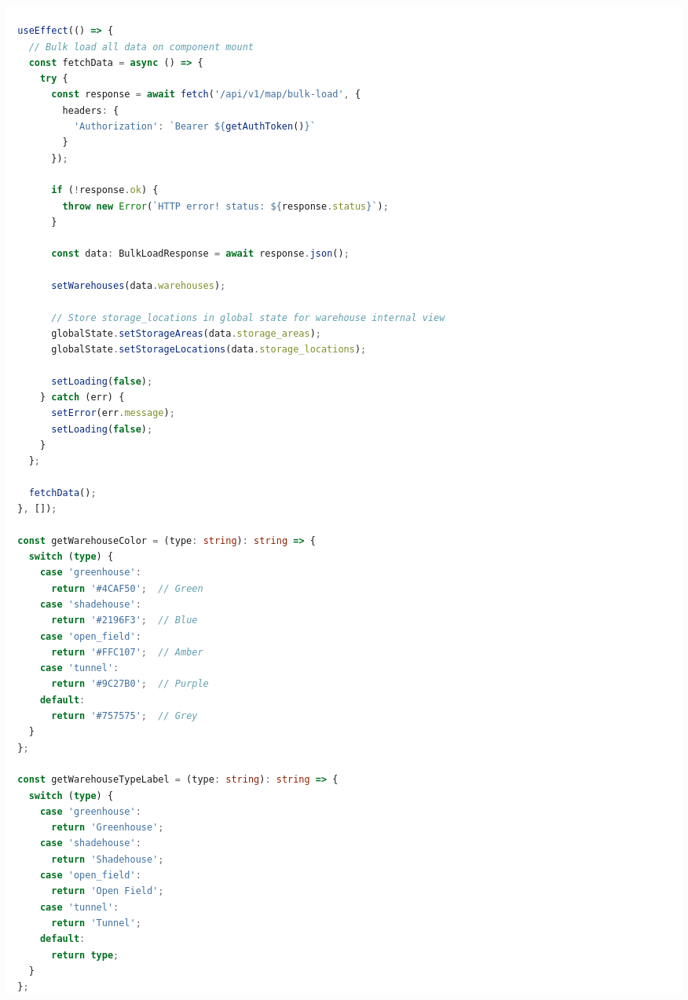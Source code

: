 ```typescript

  useEffect(() => {
    // Bulk load all data on component mount
    const fetchData = async () => {
      try {
        const response = await fetch('/api/v1/map/bulk-load', {
          headers: {
            'Authorization': `Bearer ${getAuthToken()}`
          }
        });

        if (!response.ok) {
          throw new Error(`HTTP error! status: ${response.status}`);
        }

        const data: BulkLoadResponse = await response.json();

        setWarehouses(data.warehouses);

        // Store storage_locations in global state for warehouse internal view
        globalState.setStorageAreas(data.storage_areas);
        globalState.setStorageLocations(data.storage_locations);

        setLoading(false);
      } catch (err) {
        setError(err.message);
        setLoading(false);
      }
    };

    fetchData();
  }, []);

  const getWarehouseColor = (type: string): string => {
    switch (type) {
      case 'greenhouse':
        return '#4CAF50';  // Green
      case 'shadehouse':
        return '#2196F3';  // Blue
      case 'open_field':
        return '#FFC107';  // Amber
      case 'tunnel':
        return '#9C27B0';  // Purple
      default:
        return '#757575';  // Grey
    }
  };

  const getWarehouseTypeLabel = (type: string): string => {
    switch (type) {
      case 'greenhouse':
        return 'Greenhouse';
      case 'shadehouse':
        return 'Shadehouse';
      case 'open_field':
        return 'Open Field';
      case 'tunnel':
        return 'Tunnel';
      default:
        return type;
    }
  };

```